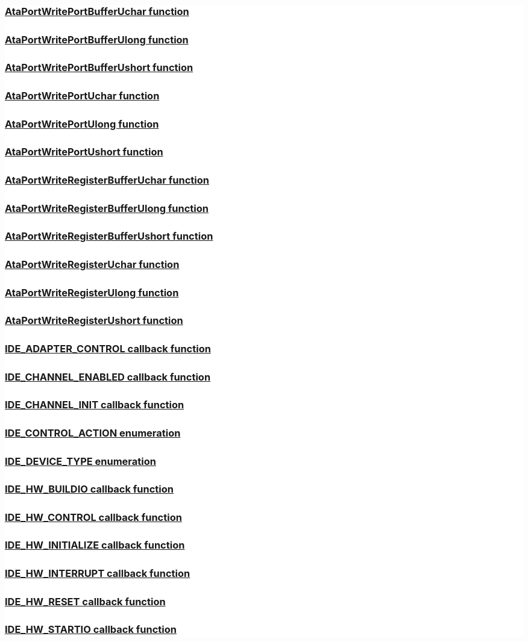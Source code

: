 ### [AtaPortWritePortBufferUchar function](../irb/nf-irb-ataportwriteportbufferuchar.md)
### [AtaPortWritePortBufferUlong function](../irb/nf-irb-ataportwriteportbufferulong.md)
### [AtaPortWritePortBufferUshort function](../irb/nf-irb-ataportwriteportbufferushort.md)
### [AtaPortWritePortUchar function](../irb/nf-irb-ataportwriteportuchar.md)
### [AtaPortWritePortUlong function](../irb/nf-irb-ataportwriteportulong.md)
### [AtaPortWritePortUshort function](../irb/nf-irb-ataportwriteportushort.md)
### [AtaPortWriteRegisterBufferUchar function](../irb/nf-irb-ataportwriteregisterbufferuchar.md)
### [AtaPortWriteRegisterBufferUlong function](../irb/nf-irb-ataportwriteregisterbufferulong.md)
### [AtaPortWriteRegisterBufferUshort function](../irb/nf-irb-ataportwriteregisterbufferushort.md)
### [AtaPortWriteRegisterUchar function](../irb/nf-irb-ataportwriteregisteruchar.md)
### [AtaPortWriteRegisterUlong function](../irb/nf-irb-ataportwriteregisterulong.md)
### [AtaPortWriteRegisterUshort function](../irb/nf-irb-ataportwriteregisterushort.md)
### [IDE_ADAPTER_CONTROL callback function](../irb/nc-irb-ide_adapter_control.md)
### [IDE_CHANNEL_ENABLED callback function](../irb/nc-irb-ide_channel_enabled.md)
### [IDE_CHANNEL_INIT callback function](../irb/nc-irb-ide_channel_init.md)
### [IDE_CONTROL_ACTION enumeration](../irb/ne-irb-ide_control_action.md)
### [IDE_DEVICE_TYPE enumeration](../irb/ne-irb-ide_device_type.md)
### [IDE_HW_BUILDIO callback function](../irb/nc-irb-ide_hw_buildio.md)
### [IDE_HW_CONTROL callback function](../irb/nc-irb-ide_hw_control.md)
### [IDE_HW_INITIALIZE callback function](../irb/nc-irb-ide_hw_initialize.md)
### [IDE_HW_INTERRUPT callback function](../irb/nc-irb-ide_hw_interrupt.md)
### [IDE_HW_RESET callback function](../irb/nc-irb-ide_hw_reset.md)
### [IDE_HW_STARTIO callback function](../irb/nc-irb-ide_hw_startio.md)